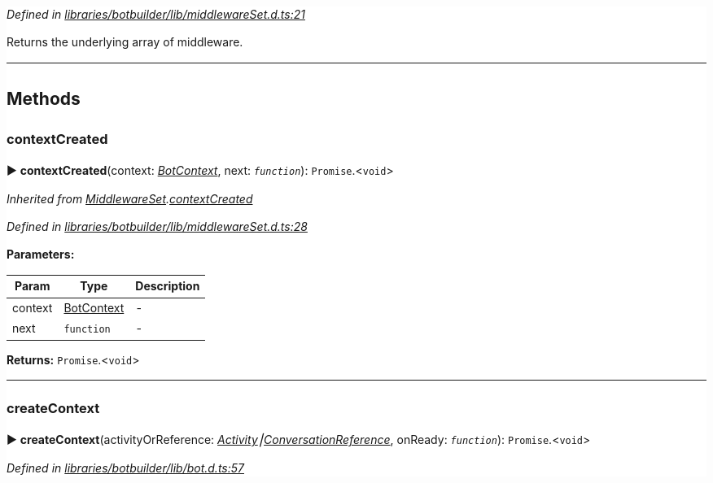 *Defined in [libraries/botbuilder/lib/middlewareSet.d.ts:21](https://github.com/Microsoft/botbuilder-js/blob/a28edbb/libraries/botbuilder/lib/middlewareSet.d.ts#L21)*



Returns the underlying array of middleware.




___


## Methods
<a id="contextcreated"></a>

###  contextCreated

► **contextCreated**(context: *[BotContext](../interfaces/botbuilder.__global.botcontext.md)*, next: *`function`*): `Promise`.<`void`>



*Inherited from [MiddlewareSet](botbuilder.middlewareset.md).[contextCreated](botbuilder.middlewareset.md#contextcreated)*

*Defined in [libraries/botbuilder/lib/middlewareSet.d.ts:28](https://github.com/Microsoft/botbuilder-js/blob/a28edbb/libraries/botbuilder/lib/middlewareSet.d.ts#L28)*



**Parameters:**

| Param | Type | Description |
| ------ | ------ | ------ |
| context | [BotContext](../interfaces/botbuilder.__global.botcontext.md)   |  - |
| next | `function`   |  - |





**Returns:** `Promise`.<`void`>





___

<a id="createcontext"></a>

###  createContext

► **createContext**(activityOrReference: *[Activity](../interfaces/botbuilder.activity.md)⎮[ConversationReference](../interfaces/botbuilder.conversationreference.md)*, onReady: *`function`*): `Promise`.<`void`>



*Defined in [libraries/botbuilder/lib/bot.d.ts:57](https://github.com/Microsoft/botbuilder-js/blob/a28edbb/libraries/botbuilder/lib/bot.d.ts#L57)*
